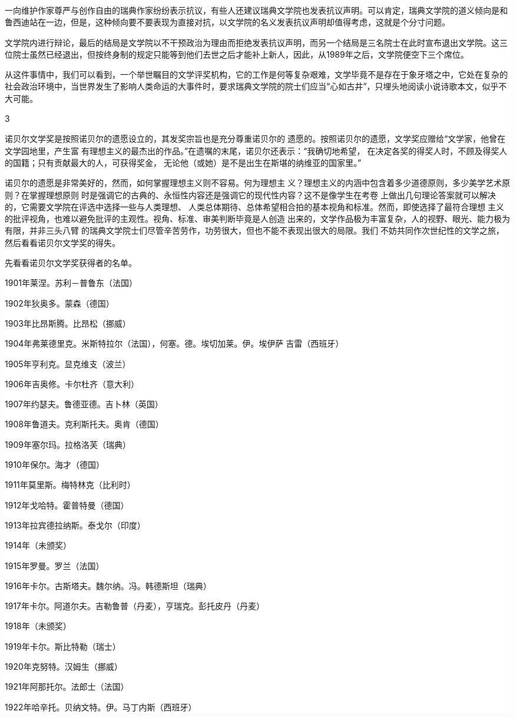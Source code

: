 一向维护作家尊严与创作自由的瑞典作家纷纷表示抗议，有些人还建议瑞典文学院也发表抗议声明。可以肯定，瑞典文学院的道义倾向是和鲁西迪站在一边，但是，这种倾向要不要表现为直接对抗，以文学院的名义发表抗议声明却值得考虑，这就是个分寸问题。

文学院内进行辩论，最后的结局是文学院以不干预政治为理由而拒绝发表抗议声明，而另一个结局是三名院士在此时宣布退出文学院。这三位院士虽然已经退出，但按终身制的规定只能等到他们去世之后才能补上新人，因此，从1989年之后，文学院便空下三个席位。

从这件事情中，我们可以看到，一个举世瞩目的文学评奖机构，它的工作是何等复杂艰难，文学毕竟不是存在于象牙塔之中，它处在复杂的社会政治环境中，当世界发生了影响人类命运的大事件时，要求瑞典文学院的院士们应当“心如古井”，只埋头地阅读小说诗歌本文，似乎不大可能。

3

诺贝尔文学奖是按照诺贝尔的遗愿设立的，其发奖宗旨也是充分尊重诺贝尔的 遗愿的。按照诺贝尔的遗愿，文学奖应赠给“文学家，他曾在文学园地里，产生富 有理想主义的最杰出的作品。”在遗嘱的末尾，诺贝尔还表示：“我确切地希望， 在决定各奖的得奖人时，不顾及得奖人的国籍；只有贡献最大的人，可获得奖金， 无论他（或她）是不是出生在斯堪的纳维亚的国家里。”

诺贝尔的遗愿是非常美好的，然而，如何掌握理想主义则不容易。何为理想主 义？理想主义的内涵中包含着多少道德原则，多少美学艺术原则？在掌握理想原则 时是强调它的古典的、永恒性内容还是强调它的现代性内容？这不是像学生在考卷 上做出几句理论答案就可以解决的，它需要文学院在评选中选择一些与人类理想、 人类总体期待、总体希望相合拍的基本视角和标准。然而，即使选择了最符合理想 主义的批评视角，也难以避免批评的主观性。视角、标准、审美判断毕竟是人创造 出来的，文学作品极为丰富复杂，人的视野、眼光、能力极为有限，并非三头八臂 的瑞典文学院士们尽管辛苦劳作，功劳很大，但也不能不表现出很大的局限。我们 不妨共同作次世纪性的文学之旅，然后看看诺贝尔文学奖的得失。

先看看诺贝尔文学奖获得者的名单。

1901年莱涅。苏利－普鲁东（法国）

1902年狄奥多。蒙森（德国）

1903年比昂斯腾。比昂松（挪威）

1904年弗莱德里克。米斯特拉尔（法国），何塞。德。埃切加莱。伊。埃伊萨 吉雷（西班牙）

1905年亨利克。显克维支（波兰）

1906年吉奥修。卡尔杜齐（意大利）

1907年约瑟夫。鲁德亚德。吉卜林（英国）

1908年鲁道夫。克利斯托夫。奥肯（德国）

1909年塞尔玛。拉格洛芙（瑞典）

1910年保尔。海才（德国）

1911年莫里斯。梅特林克（比利时）

1912年戈哈特。霍普特曼（德国）

1913年拉宾德拉纳斯。泰戈尔（印度）

1914年（未颁奖）

1915年罗曼。罗兰（法国）

1916年卡尔。古斯塔夫。魏尔纳。冯。韩德斯坦（瑞典）

1917年卡尔。阿道尔夫。吉勒鲁普（丹麦），亨瑞克。彭托皮丹（丹麦）

1918年（未颁奖）

1919年卡尔。斯比特勒（瑞士）

1920年克努特。汉姆生（挪威）

1921年阿那托尔。法郎士（法国）

1922年哈辛托。贝纳文特。伊。马丁内斯（西班牙）
